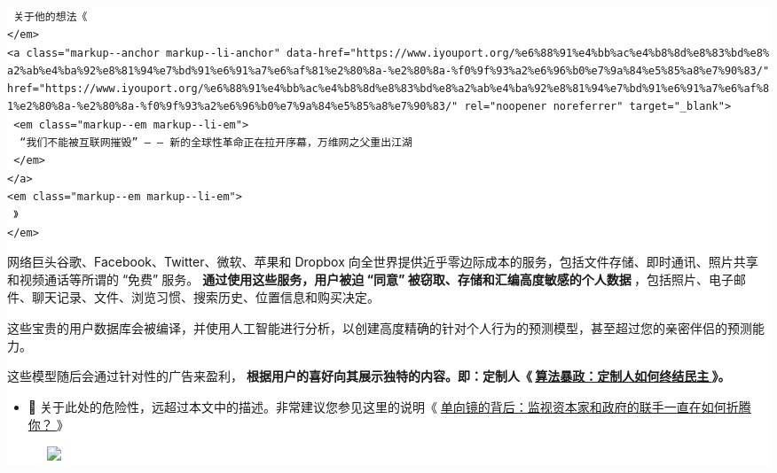      关于他的想法《
    </em>
    <a class="markup--anchor markup--li-anchor" data-href="https://www.iyouport.org/%e6%88%91%e4%bb%ac%e4%b8%8d%e8%83%bd%e8%a2%ab%e4%ba%92%e8%81%94%e7%bd%91%e6%91%a7%e6%af%81%e2%80%8a-%e2%80%8a-%f0%9f%93%a2%e6%96%b0%e7%9a%84%e5%85%a8%e7%90%83/" href="https://www.iyouport.org/%e6%88%91%e4%bb%ac%e4%b8%8d%e8%83%bd%e8%a2%ab%e4%ba%92%e8%81%94%e7%bd%91%e6%91%a7%e6%af%81%e2%80%8a-%e2%80%8a-%f0%9f%93%a2%e6%96%b0%e7%9a%84%e5%85%a8%e7%90%83/" rel="noopener noreferrer" target="_blank">
     <em class="markup--em markup--li-em">
      “我们不能被互联网摧毁” — — 新的全球性革命正在拉开序幕，万维网之父重出江湖
     </em>
    </a>
    <em class="markup--em markup--li-em">
     》
    </em>
   </li>
  </ul>
  <p class="graf graf--p">
   网络巨头谷歌、Facebook、Twitter、微软、苹果和 Dropbox 向全世界提供近乎零边际成本的服务，包括文件存储、即时通讯、照片共享和视频通话等所谓的 “免费” 服务。
   <strong class="markup--strong markup--p-strong">
    通过使用这些服务，用户被迫 “同意” 被窃取、存储和汇编高度敏感的个人数据
   </strong>
   ，包括照片、电子邮件、聊天记录、文件、浏览习惯、搜索历史、位置信息和购买决定。
  </p>
  <p class="graf graf--p">
   这些宝贵的用户数据库会被编译，并使用人工智能进行分析，以创建高度精确的针对个人行为的预测模型，甚至超过您的亲密伴侣的预测能力。
  </p>
  <p class="graf graf--p">
   这些模型随后会通过针对性的广告来盈利，
   <strong class="markup--strong markup--p-strong">
    根据用户的喜好向其展示独特的内容。即：定制人《
   </strong>
   <a class="markup--anchor markup--p-anchor" data-href="https://www.iyouport.org/%e5%bd%93-%e4%b8%8d%e4%bd%9c%e6%81%b6-%e6%88%90%e4%b8%ba%e7%a9%ba%e8%b0%88%ef%bc%8c%e5%ae%9a%e5%88%b6%e4%ba%ba%e5%b0%86%e7%bb%88%e7%bb%93%e6%b0%91%e4%b8%bb/" href="https://www.iyouport.org/%e5%bd%93-%e4%b8%8d%e4%bd%9c%e6%81%b6-%e6%88%90%e4%b8%ba%e7%a9%ba%e8%b0%88%ef%bc%8c%e5%ae%9a%e5%88%b6%e4%ba%ba%e5%b0%86%e7%bb%88%e7%bb%93%e6%b0%91%e4%b8%bb/" rel="noopener noreferrer" target="_blank">
    <strong class="markup--strong markup--p-strong">
     算法暴政：定制人如何终结民主
    </strong>
   </a>
   <strong class="markup--strong markup--p-strong">
    》。
   </strong>
  </p>
  <ul class="postList">
   <li class="graf graf--li">
    📌 关于此处的危险性，远超过本文中的描述。非常建议您参见这里的说明《
    <a class="markup--anchor markup--li-anchor" data-href="https://www.iyouport.org/%e5%8d%95%e5%90%91%e9%95%9c%e7%9a%84%e8%83%8c%e5%90%8e%ef%bc%9a%e7%9b%91%e8%a7%86%e8%b5%84%e6%9c%ac%e5%ae%b6%e5%92%8c%e6%94%bf%e5%ba%9c%e7%9a%84%e8%81%94%e6%89%8b%e4%b8%80%e7%9b%b4%e5%9c%a8%e5%a6%82/" href="https://www.iyouport.org/%e5%8d%95%e5%90%91%e9%95%9c%e7%9a%84%e8%83%8c%e5%90%8e%ef%bc%9a%e7%9b%91%e8%a7%86%e8%b5%84%e6%9c%ac%e5%ae%b6%e5%92%8c%e6%94%bf%e5%ba%9c%e7%9a%84%e8%81%94%e6%89%8b%e4%b8%80%e7%9b%b4%e5%9c%a8%e5%a6%82/" rel="noopener noreferrer" target="_blank">
     单向镜的背后：监视资本家和政府的联手一直在如何折腾你？
    </a>
    》
   </li>
  </ul>
  <figure class="graf graf--figure">
   <img class="graf-image aligncenter jetpack-lazy-image" data-height="1080" data-image-id="0*AdSRJT0waMLRzsU7.jpeg" data-lazy-src="https://i0.wp.com/cdn-images-1.medium.com/max/1067/0*AdSRJT0waMLRzsU7.jpeg?w=1100&amp;is-pending-load=1#038;ssl=1" data-recalc-dims="1" data-width="1920" src="https://i0.wp.com/cdn-images-1.medium.com/max/1067/0*AdSRJT0waMLRzsU7.jpeg?w=1100&amp;ssl=1" srcset="data:image/gif;base64,R0lGODlhAQABAIAAAAAAAP///yH5BAEAAAAALAAAAAABAAEAAAIBRAA7"/>
   <noscript>
    <img class="graf-image aligncenter" data-height="1080" data-image-id="0*AdSRJT0waMLRzsU7.jpeg" data-recalc-dims="1" data-width="1920" src="https://i0.wp.com/cdn-images-1.medium.com/max/1067/0*AdSRJT0waMLRzsU7.jpeg?w=1100&amp;ssl=1"/>
